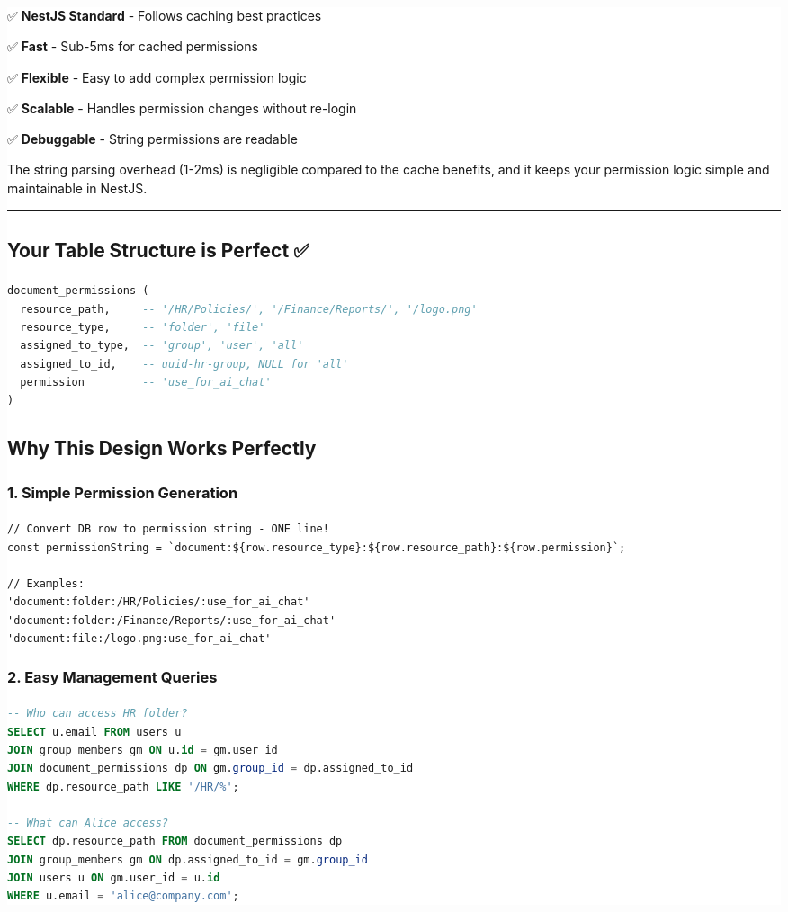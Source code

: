 ✅ **NestJS Standard** - Follows caching best practices

✅ **Fast** - Sub-5ms for cached permissions

✅ **Flexible** - Easy to add complex permission logic

✅ **Scalable** - Handles permission changes without re-login

✅ **Debuggable** - String permissions are readable

The string parsing overhead (1-2ms) is negligible compared to the cache benefits, and it keeps your permission logic simple and maintainable in NestJS.

---

## **Your Table Structure is Perfect ✅**

```sql
document_permissions (
  resource_path,     -- '/HR/Policies/', '/Finance/Reports/', '/logo.png'
  resource_type,     -- 'folder', 'file'
  assigned_to_type,  -- 'group', 'user', 'all'
  assigned_to_id,    -- uuid-hr-group, NULL for 'all'
  permission         -- 'use_for_ai_chat'
)

```

## **Why This Design Works Perfectly**

### **1. Simple Permission Generation**

```tsx
// Convert DB row to permission string - ONE line!
const permissionString = `document:${row.resource_type}:${row.resource_path}:${row.permission}`;

// Examples:
'document:folder:/HR/Policies/:use_for_ai_chat'
'document:folder:/Finance/Reports/:use_for_ai_chat'
'document:file:/logo.png:use_for_ai_chat'

```

### **2. Easy Management Queries**

```sql
-- Who can access HR folder?
SELECT u.email FROM users u
JOIN group_members gm ON u.id = gm.user_id
JOIN document_permissions dp ON gm.group_id = dp.assigned_to_id
WHERE dp.resource_path LIKE '/HR/%';

-- What can Alice access?
SELECT dp.resource_path FROM document_permissions dp
JOIN group_members gm ON dp.assigned_to_id = gm.group_id
JOIN users u ON gm.user_id = u.id
WHERE u.email = 'alice@company.com';

```
